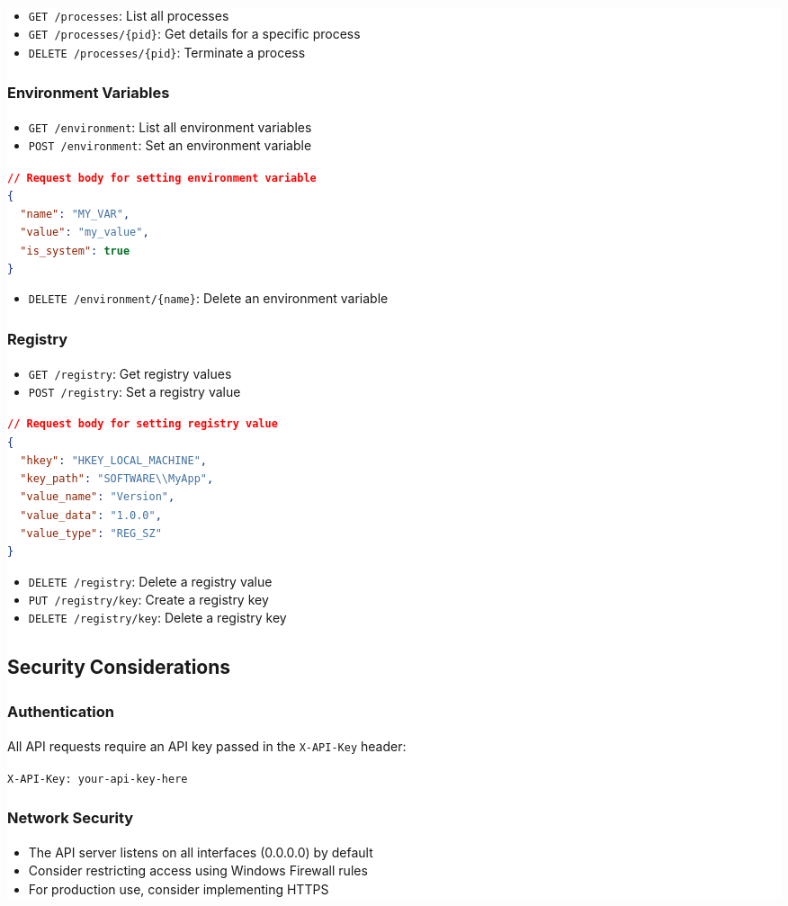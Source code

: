 - `GET /processes`: List all processes
- `GET /processes/{pid}`: Get details for a specific process
- `DELETE /processes/{pid}`: Terminate a process

### Environment Variables

- `GET /environment`: List all environment variables
- `POST /environment`: Set an environment variable

```json
// Request body for setting environment variable
{
  "name": "MY_VAR",
  "value": "my_value",
  "is_system": true
}
```

- `DELETE /environment/{name}`: Delete an environment variable

### Registry

- `GET /registry`: Get registry values
- `POST /registry`: Set a registry value

```json
// Request body for setting registry value
{
  "hkey": "HKEY_LOCAL_MACHINE",
  "key_path": "SOFTWARE\\MyApp",
  "value_name": "Version",
  "value_data": "1.0.0",
  "value_type": "REG_SZ"
}
```

- `DELETE /registry`: Delete a registry value
- `PUT /registry/key`: Create a registry key
- `DELETE /registry/key`: Delete a registry key

## Security Considerations

### Authentication

All API requests require an API key passed in the `X-API-Key` header:

```
X-API-Key: your-api-key-here
```

### Network Security

- The API server listens on all interfaces (0.0.0.0) by default
- Consider restricting access using Windows Firewall rules
- For production use, consider implementing HTTPS
